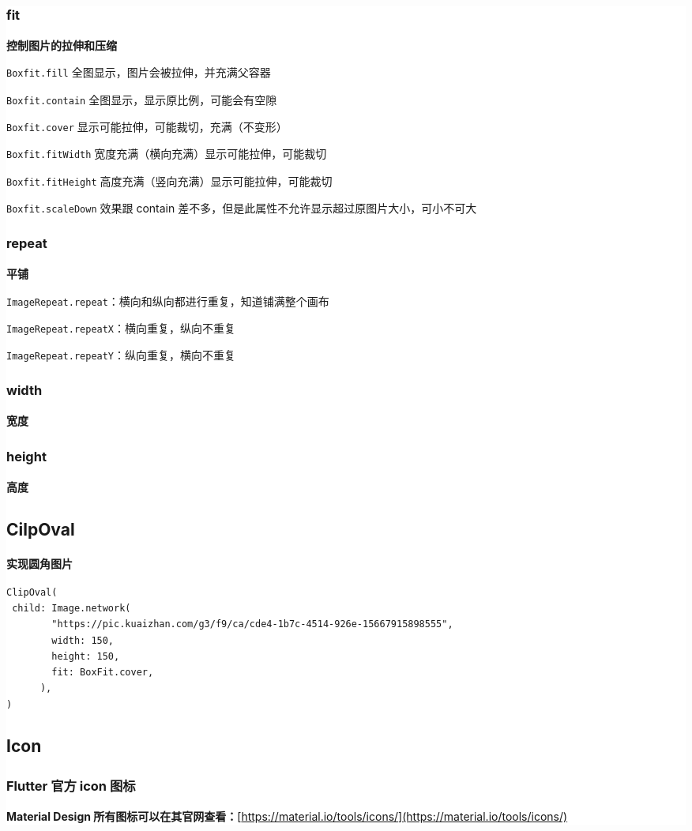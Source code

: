 ### fit

**控制图片的拉伸和压缩**

`Boxfit.fill` 全图显示，图片会被拉伸，并充满父容器

`Boxfit.contain` 全图显示，显示原比例，可能会有空隙

`Boxfit.cover` 显示可能拉伸，可能裁切，充满（不变形）

`Boxfit.fitWidth` 宽度充满（横向充满）显示可能拉伸，可能裁切

`Boxfit.fitHeight` 高度充满（竖向充满）显示可能拉伸，可能裁切

`Boxfit.scaleDown` 效果跟 contain 差不多，但是此属性不允许显示超过原图片大小，可小不可大

### repeat

**平铺**

`ImageRepeat.repeat`：横向和纵向都进行重复，知道铺满整个画布

`ImageRepeat.repeatX`：横向重复，纵向不重复

`ImageRepeat.repeatY`：纵向重复，横向不重复

### width

**宽度**

### height

**高度**

## CilpOval

**实现圆角图片**

```
ClipOval(
 child: Image.network(
        "https://pic.kuaizhan.com/g3/f9/ca/cde4-1b7c-4514-926e-15667915898555",
        width: 150,
        height: 150,
        fit: BoxFit.cover,
      ),
)
```

## Icon

### Flutter 官方 icon 图标

**Material Design 所有图标可以在其官网查看：**[https://material.io/tools/icons/](https://material.io/tools/icons/)
